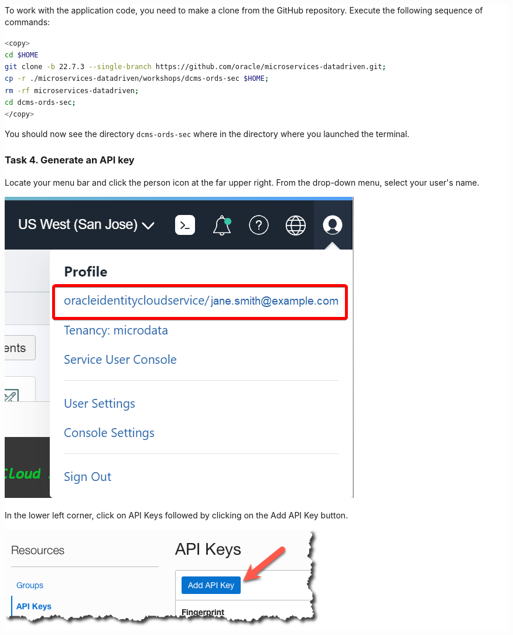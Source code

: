 To work with the application code, you need to make a clone from the GitHub repository. Execute the following sequence of commands:

```bash
<copy>
cd $HOME
git clone -b 22.7.3 --single-branch https://github.com/oracle/microservices-datadriven.git;
cp -r ./microservices-datadriven/workshops/dcms-ords-sec $HOME;     
rm -rf microservices-datadriven; 
cd dcms-ords-sec;
</copy>
```

You should now see the directory `dcms-ords-sec` where in the directory where you launched the terminal.

### Task 4. Generate an API key

Locate your menu bar and click the person icon at the far upper right. From the drop-down menu, select your user's name.

![Obtain Oracle Cloud Infrastructure User OCID](./images/get-user-ocid.png " ")

In the lower left corner, click on API Keys followed by clicking on the Add API Key button.

![Add API Key](./images/add-api-key.png " ")

